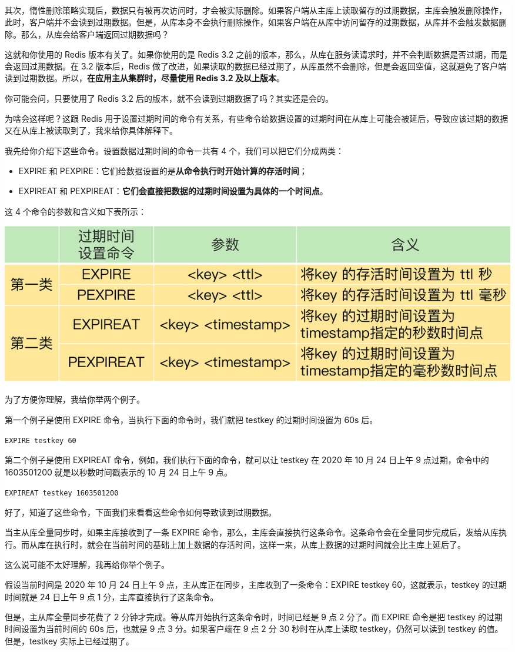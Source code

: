 其次，惰性删除策略实现后，数据只有被再次访问时，才会被实际删除。如果客户端从主库上读取留存的过期数据，主库会触发删除操作，此时，客户端并不会读到过期数据。但是，从库本身不会执行删除操作，如果客户端在从库中访问留存的过期数据，从库并不会触发数据删除。那么，从库会给客户端返回过期数据吗？

这就和你使用的 Redis 版本有关了。如果你使用的是 Redis 3.2 之前的版本，那么，从库在服务读请求时，并不会判断数据是否过期，而是会返回过期数据。在 3.2 版本后，Redis 做了改进，如果读取的数据已经过期了，从库虽然不会删除，但是会返回空值，这就避免了客户端读到过期数据。所以，**在应用主从集群时，尽量使用 Redis 3.2 及以上版本**。

你可能会问，只要使用了 Redis 3.2 后的版本，就不会读到过期数据了吗？其实还是会的。

为啥会这样呢？这跟 Redis 用于设置过期时间的命令有关系，有些命令给数据设置的过期时间在从库上可能会被延后，导致应该过期的数据又在从库上被读取到了，我来给你具体解释下。

我先给你介绍下这些命令。设置数据过期时间的命令一共有 4 个，我们可以把它们分成两类：

- EXPIRE 和 PEXPIRE：它们给数据设置的是**从命令执行时开始计算的存活时间**；

- EXPIREAT 和 PEXPIREAT：**它们会直接把数据的过期时间设置为具体的一个时间点**。

这 4 个命令的参数和含义如下表所示：

![](./images/32-02.jpeg)

为了方便你理解，我给你举两个例子。

第一个例子是使用 EXPIRE 命令，当执行下面的命令时，我们就把 testkey 的过期时间设置为 60s 后。

```null
EXPIRE testkey 60
```

第二个例子是使用 EXPIREAT 命令，例如，我们执行下面的命令，就可以让 testkey 在 2020 年 10 月 24 日上午 9 点过期，命令中的 1603501200 就是以秒数时间戳表示的 10 月 24 日上午 9 点。

```null
EXPIREAT testkey 1603501200
```

好了，知道了这些命令，下面我们来看看这些命令如何导致读到过期数据。

当主从库全量同步时，如果主库接收到了一条 EXPIRE 命令，那么，主库会直接执行这条命令。这条命令会在全量同步完成后，发给从库执行。而从库在执行时，就会在当前时间的基础上加上数据的存活时间，这样一来，从库上数据的过期时间就会比主库上延后了。

这么说可能不太好理解，我再给你举个例子。

假设当前时间是 2020 年 10 月 24 日上午 9 点，主从库正在同步，主库收到了一条命令：EXPIRE testkey 60，这就表示，testkey 的过期时间就是 24 日上午 9 点 1 分，主库直接执行了这条命令。

但是，主从库全量同步花费了 2 分钟才完成。等从库开始执行这条命令时，时间已经是 9 点 2 分了。而 EXPIRE 命令是把 testkey 的过期时间设置为当前时间的 60s 后，也就是 9 点 3 分。如果客户端在 9 点 2 分 30 秒时在从库上读取 testkey，仍然可以读到 testkey 的值。但是，testkey 实际上已经过期了。
